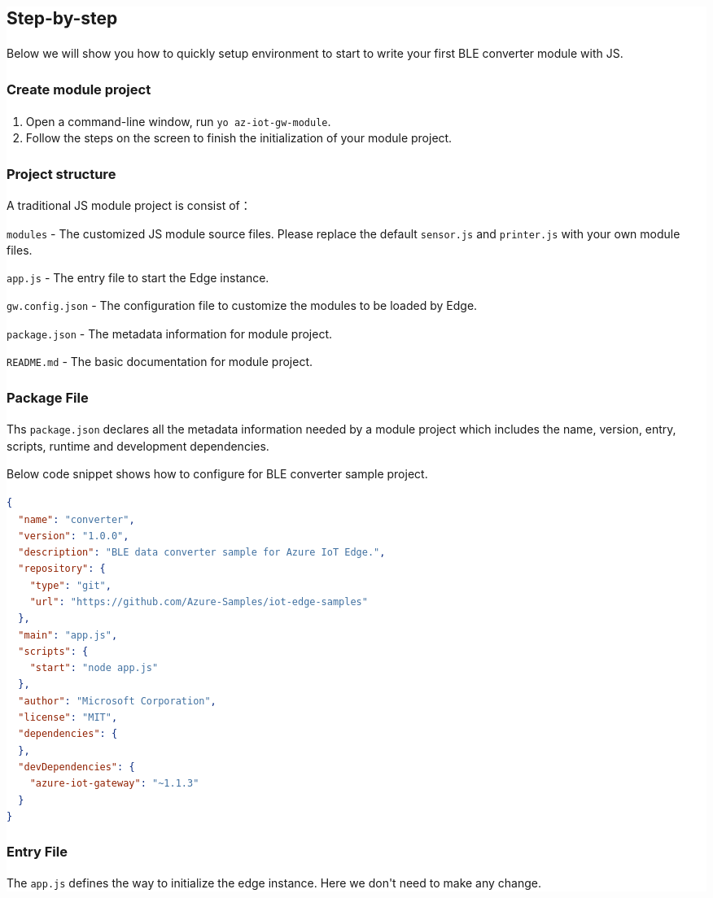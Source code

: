 ## Step-by-step
Below we will show you how to quickly setup environment to start to write your first BLE converter module with JS.

### Create module project
1. Open a command-line window, run `yo az-iot-gw-module`.
2. Follow the steps on the screen to finish the initialization of your module project.

### Project structure
A traditional JS module project is consist of：

`modules` - The customized JS module source files. Please replace the default `sensor.js` and `printer.js` with your own module files.

`app.js` - The entry file to start the Edge instance.

`gw.config.json` - The configuration file to customize the modules to be loaded by Edge.

`package.json` - The metadata information for module project.

`README.md` - The basic documentation for module project.


### Package File

Ths `package.json` declares all the metadata information needed by a module project which includes the name, version, entry, scripts, runtime and development dependencies.

Below code snippet shows how to configure for BLE converter sample project.
```json
{
  "name": "converter",
  "version": "1.0.0",
  "description": "BLE data converter sample for Azure IoT Edge.",
  "repository": {
    "type": "git",
    "url": "https://github.com/Azure-Samples/iot-edge-samples"
  },
  "main": "app.js",
  "scripts": {
    "start": "node app.js"
  },
  "author": "Microsoft Corporation",
  "license": "MIT",
  "dependencies": {
  },
  "devDependencies": {
    "azure-iot-gateway": "~1.1.3"
  }
}
```


### Entry File
The `app.js` defines the way to initialize the edge instance. Here we don't need to make any change.
